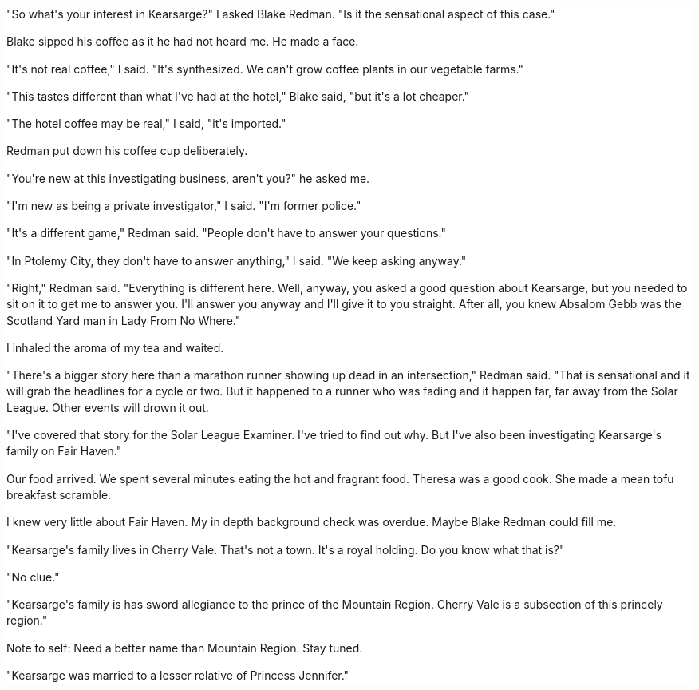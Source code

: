 "So what's your interest in Kearsarge?" I asked Blake Redman. "Is it the
sensational aspect of this case."

Blake sipped his coffee as it he had not heard me. He made a face.

"It's not real coffee," I said. "It's synthesized. We can't grow coffee
plants in our vegetable farms."

"This tastes different than what I've had at the hotel," Blake said,
"but it's a lot cheaper."

"The hotel coffee may be real," I said, "it's imported."

Redman put down his coffee cup deliberately.

"You're new at this investigating business, aren't you?" he asked me.

"I'm new as being a private investigator," I said. "I'm former police."

"It's a different game," Redman said. "People don't have to answer your
questions."

"In Ptolemy City, they don't have to answer anything," I said. "We keep
asking anyway."

"Right," Redman said. "Everything is different here. Well, anyway, you
asked a good question about Kearsarge, but you needed to sit on it to
get me to answer you. I'll answer you anyway and I'll give it to you
straight. After all, you knew Absalom Gebb was the Scotland Yard man in
Lady From No Where."

I inhaled the aroma of my tea and waited.

"There's a bigger story here than a marathon runner showing up dead in
an intersection," Redman said. "That is sensational and it will grab the
headlines for a cycle or two. But it happened to a runner who was fading
and it happen far, far away from the Solar League. Other events will
drown it out.

"I've covered that story for the Solar League Examiner. I've tried to
find out why. But I've also been investigating Kearsarge's family on
Fair Haven."

Our food arrived. We spent several minutes eating the hot and fragrant
food. Theresa was a good cook. She made a mean tofu breakfast scramble.

I knew very little about Fair Haven. My in depth background check was
overdue. Maybe Blake Redman could fill me.

"Kearsarge's family lives in Cherry Vale. That's not a town. It's a
royal holding. Do you know what that is?"

"No clue."

"Kearsarge's family is has sword allegiance to the prince of the
Mountain Region. Cherry Vale is a subsection of this princely region."

Note to self: Need a better name than Mountain Region. Stay tuned.

"Kearsarge was married to a lesser relative of Princess Jennifer."
